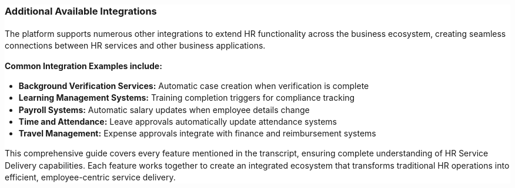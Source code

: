 ### Additional Available Integrations

The platform supports numerous other integrations to extend HR functionality across the business ecosystem, creating seamless connections between HR services and other business applications.

**Common Integration Examples include:**

- **Background Verification Services:** Automatic case creation when verification is complete
- **Learning Management Systems:** Training completion triggers for compliance tracking
- **Payroll Systems:** Automatic salary updates when employee details change
- **Time and Attendance:** Leave approvals automatically update attendance systems
- **Travel Management:** Expense approvals integrate with finance and reimbursement systems

This comprehensive guide covers every feature mentioned in the transcript, ensuring complete understanding of HR Service Delivery capabilities. Each feature works together to create an integrated ecosystem that transforms traditional HR operations into efficient, employee-centric service delivery.

